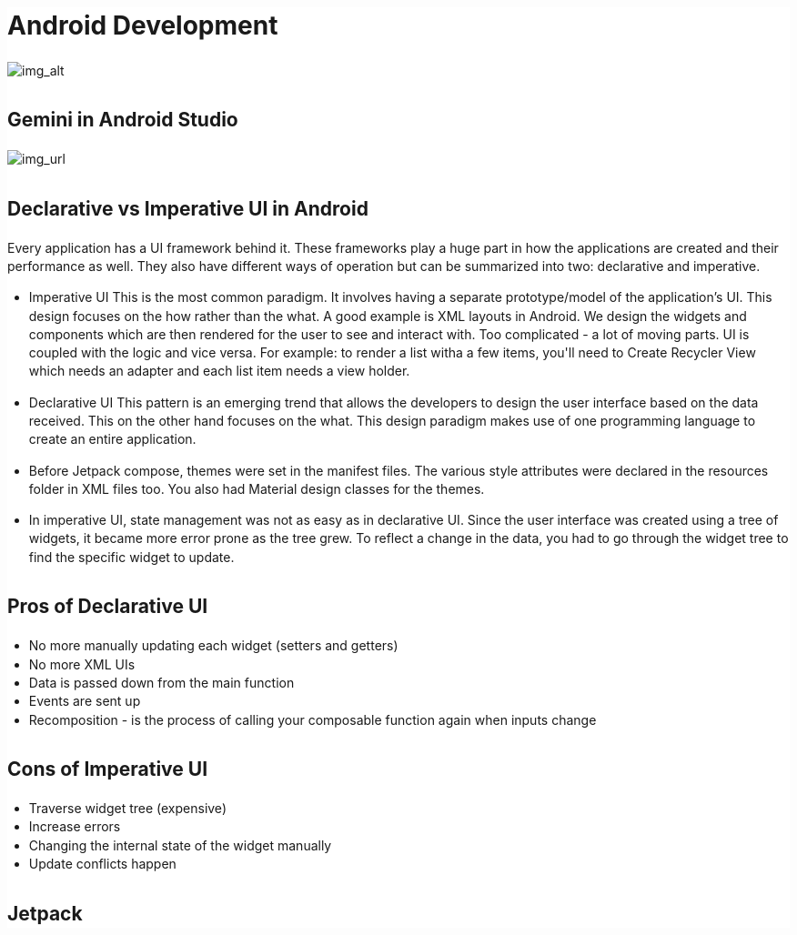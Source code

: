 # Android Development

![img_alt](https://i.imgur.com/ai9Kpdi.png)

## Gemini in Android Studio

![img_url](https://i.imgur.com/ZahxJC6.png)

## Declarative vs Imperative UI in Android

Every application has a UI framework behind it. These frameworks play a huge part in how the applications are created and their performance as well. They also have different ways of operation but can be summarized into two: declarative and imperative.

- Imperative UI This is the most common paradigm. It involves having a separate prototype/model of the application’s UI. This design focuses on the how rather than the what. A good example is XML layouts in Android. We design the widgets and components which are then rendered for the user to see and interact with. Too complicated - a lot of moving parts. UI is coupled with the logic and vice versa. For example: to render a list witha a few items, you'll need to Create Recycler View which needs an adapter and each list item needs a view holder.

- Declarative UI This pattern is an emerging trend that allows the developers to design the user interface based on the data received. This on the other hand focuses on the what. This design paradigm makes use of one programming language to create an entire application.

- Before Jetpack compose, themes were set in the manifest files. The various style attributes were declared in the resources folder in XML files too. You also had Material design classes for the themes.

- In imperative UI, state management was not as easy as in declarative UI. Since the user interface was created using a tree of widgets, it became more error prone as the tree grew. To reflect a change in the data, you had to go through the widget tree to find the specific widget to update.

## Pros of Declarative UI

- No more manually updating each widget (setters and getters)
- No more XML UIs
- Data is passed down from the main function
- Events are sent up
- Recomposition - is the process of calling your composable function again when inputs change

## Cons of Imperative UI

- Traverse widget tree (expensive)
- Increase errors
- Changing the internal state of the widget manually
- Update conflicts happen

## Jetpack

